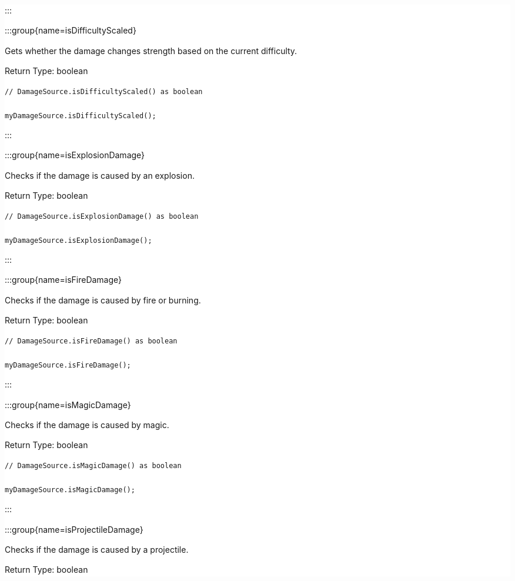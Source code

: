 :::

:::group{name=isDifficultyScaled}

Gets whether the damage changes strength based on the current difficulty.

Return Type: boolean

```zenscript
// DamageSource.isDifficultyScaled() as boolean

myDamageSource.isDifficultyScaled();
```

:::

:::group{name=isExplosionDamage}

Checks if the damage is caused by an explosion.

Return Type: boolean

```zenscript
// DamageSource.isExplosionDamage() as boolean

myDamageSource.isExplosionDamage();
```

:::

:::group{name=isFireDamage}

Checks if the damage is caused by fire or burning.

Return Type: boolean

```zenscript
// DamageSource.isFireDamage() as boolean

myDamageSource.isFireDamage();
```

:::

:::group{name=isMagicDamage}

Checks if the damage is caused by magic.

Return Type: boolean

```zenscript
// DamageSource.isMagicDamage() as boolean

myDamageSource.isMagicDamage();
```

:::

:::group{name=isProjectileDamage}

Checks if the damage is caused by a projectile.

Return Type: boolean
